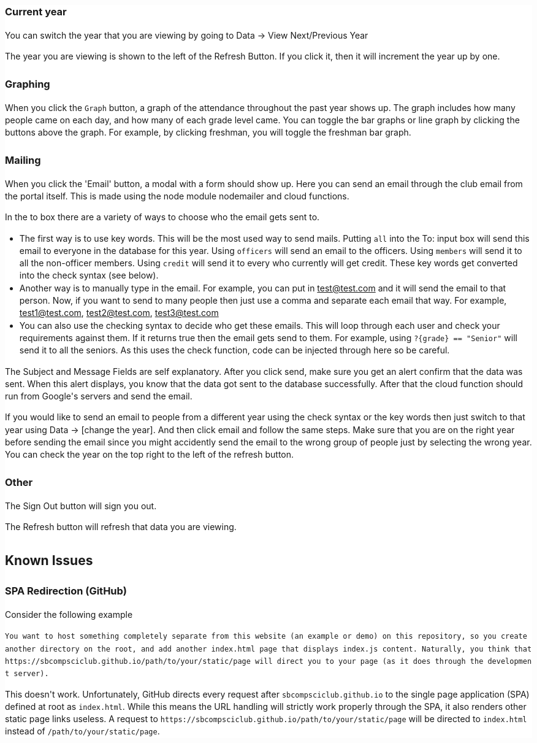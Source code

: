 ### Current year

You can switch the year that you are viewing by going to Data -> View Next/Previous Year

The year you are viewing is shown to the left of the Refresh Button. If you click it, then it will increment the year up by one.

### Graphing

When you click the `Graph` button, a graph of the attendance throughout the past year shows up. The graph includes how many people came on each day, and how many of each grade level came. You can toggle the bar graphs or line graph by clicking the buttons above the graph. For example, by clicking freshman, you will toggle the freshman bar graph.

### Mailing
When you click the 'Email' button, a modal with a form should show up. Here you can send an email through the club email from the portal itself. This is made using the node module nodemailer and cloud functions.

In the to box there are a variety of ways to choose who the email gets sent to.
- The first way is to use key words. This will be the most used way to send mails. Putting `all` into the To: input box will send this email to everyone in the database for this year. Using `officers` will send an email to the officers. Using `members` will send it to all the non-officer members. Using `credit` will send it to every who currently will get credit. These key words get converted into the check syntax (see below).
- Another way is to manually type in the email. For example, you can put in test@test.com and it will send the email to that person. Now, if you want to send to many people then just use a comma and separate each email that way. For example, test1@test.com, test2@test.com, test3@test.com
- You can also use the checking syntax to decide who get these emails. This will loop through each user and check your requirements against them. If it returns true then the email gets send to them. For example, using `?{grade} == "Senior"` will send it to all the seniors. As this uses the check function, code can be injected through here so be careful.

The Subject and Message Fields are self explanatory. After you click send, make sure you get an alert confirm that the data was sent. When this alert displays, you know that the data got sent to the database successfully. After that the cloud function should run from Google's servers and send the email.

If you would like to send an email to people from a different year using the check syntax or the key words then just switch to that year using Data -> [change the year]. And then click email and follow the same steps. Make sure that you are on the right year before sending the email since you might accidently send the email to the wrong group of people just by selecting the wrong year. You can check the year on the top right to the left of the refresh button.

### Other
The Sign Out button will sign you out.

The Refresh button will refresh that data you are viewing.


## Known Issues
### SPA Redirection (GitHub)
Consider the following example
```
You want to host something completely separate from this website (an example or demo) on this repository, so you create another directory on the root, and add another index.html page that displays index.js content. Naturally, you think that https://sbcompsciclub.github.io/path/to/your/static/page will direct you to your page (as it does through the development server).
```
This doesn't work. Unfortunately, GitHub directs every request after `sbcompsciclub.github.io` to the single page application (SPA) defined at root as `index.html`. While this means the URL handling will strictly work properly through the SPA, it also renders other static page links useless. A request to `https://sbcompsciclub.github.io/path/to/your/static/page` will be directed to `index.html` instead of `/path/to/your/static/page`.